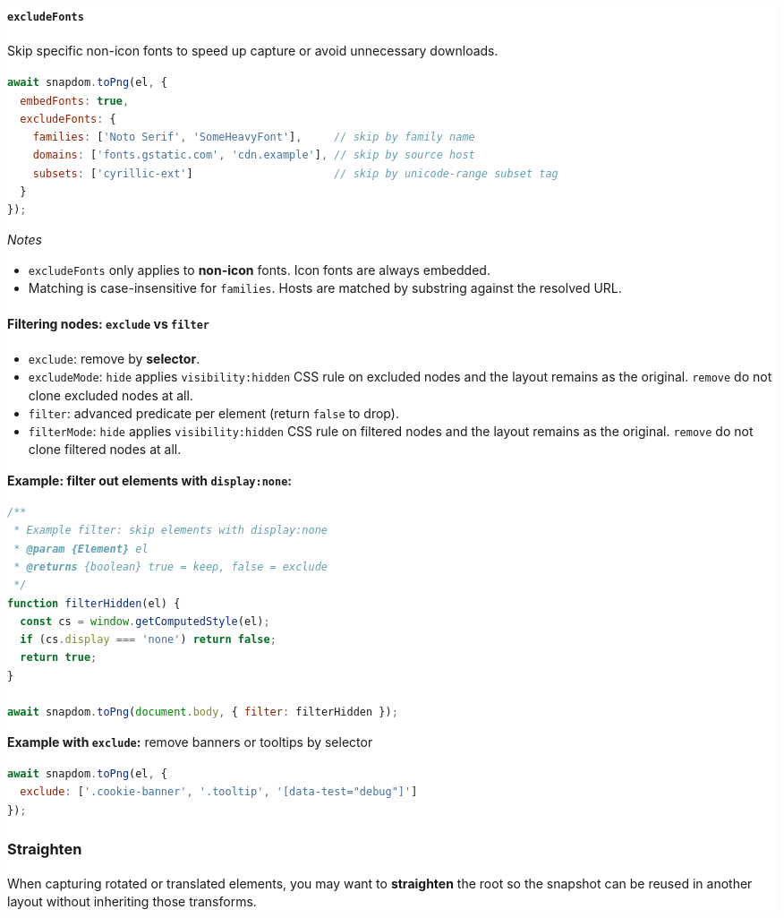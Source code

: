 #### `excludeFonts`
Skip specific non-icon fonts to speed up capture or avoid unnecessary downloads.

```js
await snapdom.toPng(el, {
  embedFonts: true,
  excludeFonts: {
    families: ['Noto Serif', 'SomeHeavyFont'],     // skip by family name
    domains: ['fonts.gstatic.com', 'cdn.example'], // skip by source host
    subsets: ['cyrillic-ext']                      // skip by unicode-range subset tag
  }
});
```
*Notes*
- `excludeFonts` only applies to **non-icon** fonts. Icon fonts are always embedded.
- Matching is case-insensitive for `families`. Hosts are matched by substring against the resolved URL.


#### Filtering nodes: `exclude` vs `filter`

* `exclude`: remove by **selector**.
* `excludeMode`: `hide` applies `visibility:hidden` CSS rule on excluded nodes and the layout remains as the original. `remove` do not clone excluded nodes at all.
* `filter`: advanced predicate per element (return `false` to drop).
* `filterMode`: `hide` applies `visibility:hidden` CSS rule on filtered nodes and the layout remains as the original. `remove` do not clone filtered nodes at all.

**Example: filter out elements with `display:none`:**
```js
/**
 * Example filter: skip elements with display:none
 * @param {Element} el
 * @returns {boolean} true = keep, false = exclude
 */
function filterHidden(el) {
  const cs = window.getComputedStyle(el);
  if (cs.display === 'none') return false;
  return true;
}

await snapdom.toPng(document.body, { filter: filterHidden });
```

**Example with `exclude`:** remove banners or tooltips by selector
```js
await snapdom.toPng(el, {
  exclude: ['.cookie-banner', '.tooltip', '[data-test="debug"]']
});
```

### Straighten 

When capturing rotated or translated elements, you may want to **straighten** the root so the snapshot can be reused in another layout without inheriting those transforms.
